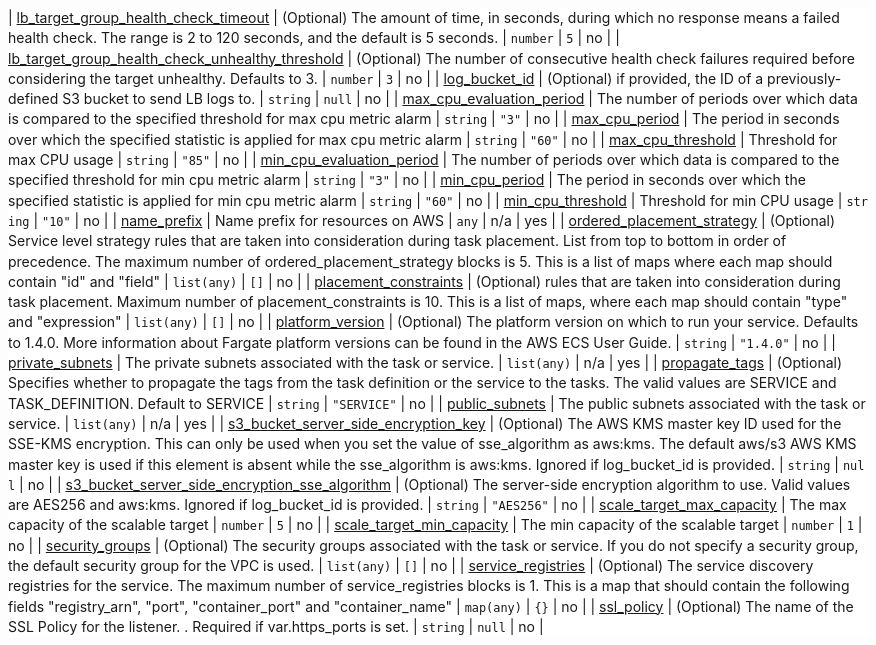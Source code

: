 | <a name="input_lb_target_group_health_check_timeout"></a> [lb\_target\_group\_health\_check\_timeout](#input\_lb\_target\_group\_health\_check\_timeout) | (Optional) The amount of time, in seconds, during which no response means a failed health check. The range is 2 to 120 seconds, and the default is 5 seconds. | `number` | `5` | no |
| <a name="input_lb_target_group_health_check_unhealthy_threshold"></a> [lb\_target\_group\_health\_check\_unhealthy\_threshold](#input\_lb\_target\_group\_health\_check\_unhealthy\_threshold) | (Optional) The number of consecutive health check failures required before considering the target unhealthy. Defaults to 3. | `number` | `3` | no |
| <a name="input_log_bucket_id"></a> [log\_bucket\_id](#input\_log\_bucket\_id) | (Optional) if provided, the ID of a previously-defined S3 bucket to send LB logs to. | `string` | `null` | no |
| <a name="input_max_cpu_evaluation_period"></a> [max\_cpu\_evaluation\_period](#input\_max\_cpu\_evaluation\_period) | The number of periods over which data is compared to the specified threshold for max cpu metric alarm | `string` | `"3"` | no |
| <a name="input_max_cpu_period"></a> [max\_cpu\_period](#input\_max\_cpu\_period) | The period in seconds over which the specified statistic is applied for max cpu metric alarm | `string` | `"60"` | no |
| <a name="input_max_cpu_threshold"></a> [max\_cpu\_threshold](#input\_max\_cpu\_threshold) | Threshold for max CPU usage | `string` | `"85"` | no |
| <a name="input_min_cpu_evaluation_period"></a> [min\_cpu\_evaluation\_period](#input\_min\_cpu\_evaluation\_period) | The number of periods over which data is compared to the specified threshold for min cpu metric alarm | `string` | `"3"` | no |
| <a name="input_min_cpu_period"></a> [min\_cpu\_period](#input\_min\_cpu\_period) | The period in seconds over which the specified statistic is applied for min cpu metric alarm | `string` | `"60"` | no |
| <a name="input_min_cpu_threshold"></a> [min\_cpu\_threshold](#input\_min\_cpu\_threshold) | Threshold for min CPU usage | `string` | `"10"` | no |
| <a name="input_name_prefix"></a> [name\_prefix](#input\_name\_prefix) | Name prefix for resources on AWS | `any` | n/a | yes |
| <a name="input_ordered_placement_strategy"></a> [ordered\_placement\_strategy](#input\_ordered\_placement\_strategy) | (Optional) Service level strategy rules that are taken into consideration during task placement. List from top to bottom in order of precedence. The maximum number of ordered\_placement\_strategy blocks is 5. This is a list of maps where each map should contain "id" and "field" | `list(any)` | `[]` | no |
| <a name="input_placement_constraints"></a> [placement\_constraints](#input\_placement\_constraints) | (Optional) rules that are taken into consideration during task placement. Maximum number of placement\_constraints is 10. This is a list of maps, where each map should contain "type" and "expression" | `list(any)` | `[]` | no |
| <a name="input_platform_version"></a> [platform\_version](#input\_platform\_version) | (Optional) The platform version on which to run your service. Defaults to 1.4.0. More information about Fargate platform versions can be found in the AWS ECS User Guide. | `string` | `"1.4.0"` | no |
| <a name="input_private_subnets"></a> [private\_subnets](#input\_private\_subnets) | The private subnets associated with the task or service. | `list(any)` | n/a | yes |
| <a name="input_propagate_tags"></a> [propagate\_tags](#input\_propagate\_tags) | (Optional) Specifies whether to propagate the tags from the task definition or the service to the tasks. The valid values are SERVICE and TASK\_DEFINITION. Default to SERVICE | `string` | `"SERVICE"` | no |
| <a name="input_public_subnets"></a> [public\_subnets](#input\_public\_subnets) | The public subnets associated with the task or service. | `list(any)` | n/a | yes |
| <a name="input_s3_bucket_server_side_encryption_key"></a> [s3\_bucket\_server\_side\_encryption\_key](#input\_s3\_bucket\_server\_side\_encryption\_key) | (Optional) The AWS KMS master key ID used for the SSE-KMS encryption. This can only be used when you set the value of sse\_algorithm as aws:kms. The default aws/s3 AWS KMS master key is used if this element is absent while the sse\_algorithm is aws:kms.    Ignored if log\_bucket\_id is provided. | `string` | `null` | no |
| <a name="input_s3_bucket_server_side_encryption_sse_algorithm"></a> [s3\_bucket\_server\_side\_encryption\_sse\_algorithm](#input\_s3\_bucket\_server\_side\_encryption\_sse\_algorithm) | (Optional) The server-side encryption algorithm to use. Valid values are AES256 and aws:kms.  Ignored if log\_bucket\_id is provided. | `string` | `"AES256"` | no |
| <a name="input_scale_target_max_capacity"></a> [scale\_target\_max\_capacity](#input\_scale\_target\_max\_capacity) | The max capacity of the scalable target | `number` | `5` | no |
| <a name="input_scale_target_min_capacity"></a> [scale\_target\_min\_capacity](#input\_scale\_target\_min\_capacity) | The min capacity of the scalable target | `number` | `1` | no |
| <a name="input_security_groups"></a> [security\_groups](#input\_security\_groups) | (Optional) The security groups associated with the task or service. If you do not specify a security group, the default security group for the VPC is used. | `list(any)` | `[]` | no |
| <a name="input_service_registries"></a> [service\_registries](#input\_service\_registries) | (Optional) The service discovery registries for the service. The maximum number of service\_registries blocks is 1. This is a map that should contain the following fields "registry\_arn", "port", "container\_port" and "container\_name" | `map(any)` | `{}` | no |
| <a name="input_ssl_policy"></a> [ssl\_policy](#input\_ssl\_policy) | (Optional) The name of the SSL Policy for the listener. . Required if var.https\_ports is set. | `string` | `null` | no |